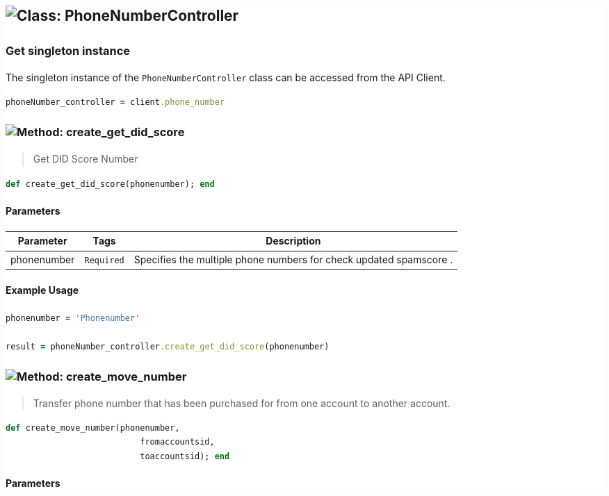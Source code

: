 ## <a name="phone_number_controller"></a>![Class: ](https://apidocs.io/img/class.png ".PhoneNumberController") PhoneNumberController

### Get singleton instance

The singleton instance of the ``` PhoneNumberController ``` class can be accessed from the API Client.

```ruby
phoneNumber_controller = client.phone_number
```

### <a name="create_get_did_score"></a>![Method: ](https://apidocs.io/img/method.png ".PhoneNumberController.create_get_did_score") create_get_did_score

> Get DID Score Number


```ruby
def create_get_did_score(phonenumber); end
```

#### Parameters

| Parameter | Tags | Description |
|-----------|------|-------------|
| phonenumber |  ``` Required ```  | Specifies the multiple phone numbers for check updated spamscore . |


#### Example Usage

```ruby
phonenumber = 'Phonenumber'

result = phoneNumber_controller.create_get_did_score(phonenumber)

```


### <a name="create_move_number"></a>![Method: ](https://apidocs.io/img/method.png ".PhoneNumberController.create_move_number") create_move_number

> Transfer phone number that has been purchased for from one account to another account.


```ruby
def create_move_number(phonenumber,
                           fromaccountsid,
                           toaccountsid); end
```

#### Parameters
